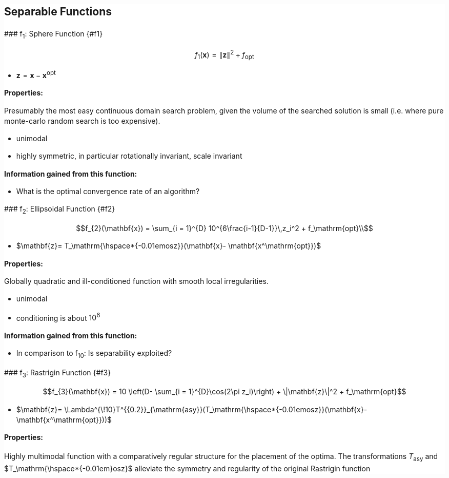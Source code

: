 ## Separable Functions

<div id="text-f1">
### f<sub>1</sub>: Sphere Function {#f1}

$$f_{1}(\mathbf{x}) = \|\mathbf{z}\|^2 + f_\mathrm{opt}$$

-   $\mathbf{z}= \mathbf{x}- \mathbf{x^\mathrm{opt}}$

**Properties:**

Presumably the most easy continuous domain search problem, given the
volume of the searched solution is small (i.e. where pure monte-carlo
random search is too expensive).

-   unimodal

-   highly symmetric, in particular rotationally invariant, scale
    invariant

**Information gained from this function:**

-   What is the optimal convergence rate of an algorithm?
</div>

<div id="text-f2">
### f<sub>2</sub>: Ellipsoidal Function {#f2}

$$f_{2}(\mathbf{x}) = \sum_{i = 1}^{D} 10^{6\frac{i-1}{D-1}}\,z_i^2 + f_\mathrm{opt}\\$$

-   $\mathbf{z}= T_\mathrm{\hspace*{-0.01emosz}}(\mathbf{x}- \mathbf{x^\mathrm{opt}})$

**Properties:**

Globally quadratic and ill-conditioned function with smooth local
irregularities.

-   unimodal

-   conditioning is about $10^6$

**Information gained from this function:**

-   In comparison to f<sub>10</sub>: Is separability exploited?
</div>
<div id="text-f3">
### f<sub>3</sub>: Rastrigin Function {#f3}

$$f_{3}(\mathbf{x}) = 10 \left(D- \sum_{i = 1}^{D}\cos(2\pi z_i)\right) + \|\mathbf{z}\|^2 + f_\mathrm{opt}$$

-   $\mathbf{z}= \Lambda^{\!10}T^{{0.2}}_{\mathrm{asy}}(T_\mathrm{\hspace*{-0.01emosz}}(\mathbf{x}-\mathbf{x^\mathrm{opt}}))$

**Properties:**

Highly multimodal function with a comparatively regular structure for
the placement of the optima. The transformations
$T^{{}}_\mathrm{asy}$ and $T_\mathrm{\hspace*{-0.01em}osz}$ alleviate
the symmetry and regularity of the original Rastrigin function
